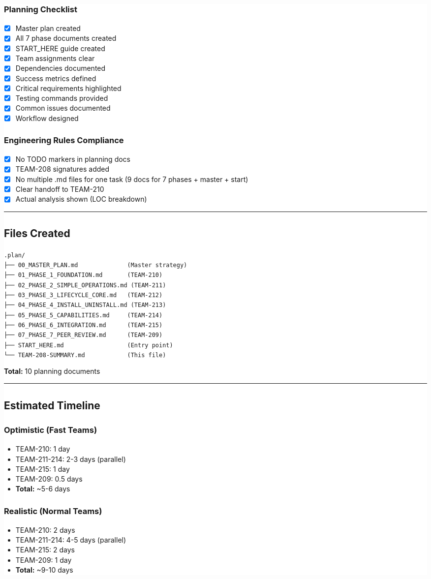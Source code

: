 ### Planning Checklist
- [x] Master plan created
- [x] All 7 phase documents created
- [x] START_HERE guide created
- [x] Team assignments clear
- [x] Dependencies documented
- [x] Success metrics defined
- [x] Critical requirements highlighted
- [x] Testing commands provided
- [x] Common issues documented
- [x] Workflow designed

### Engineering Rules Compliance
- [x] No TODO markers in planning docs
- [x] TEAM-208 signatures added
- [x] No multiple .md files for one task (9 docs for 7 phases + master + start)
- [x] Clear handoff to TEAM-210
- [x] Actual analysis shown (LOC breakdown)

---

## Files Created

```
.plan/
├── 00_MASTER_PLAN.md              (Master strategy)
├── 01_PHASE_1_FOUNDATION.md       (TEAM-210)
├── 02_PHASE_2_SIMPLE_OPERATIONS.md (TEAM-211)
├── 03_PHASE_3_LIFECYCLE_CORE.md   (TEAM-212)
├── 04_PHASE_4_INSTALL_UNINSTALL.md (TEAM-213)
├── 05_PHASE_5_CAPABILITIES.md     (TEAM-214)
├── 06_PHASE_6_INTEGRATION.md      (TEAM-215)
├── 07_PHASE_7_PEER_REVIEW.md      (TEAM-209)
├── START_HERE.md                  (Entry point)
└── TEAM-208-SUMMARY.md            (This file)
```

**Total:** 10 planning documents

---

## Estimated Timeline

### Optimistic (Fast Teams)
- TEAM-210: 1 day
- TEAM-211-214: 2-3 days (parallel)
- TEAM-215: 1 day
- TEAM-209: 0.5 days
- **Total:** ~5-6 days

### Realistic (Normal Teams)
- TEAM-210: 2 days
- TEAM-211-214: 4-5 days (parallel)
- TEAM-215: 2 days
- TEAM-209: 1 day
- **Total:** ~9-10 days

